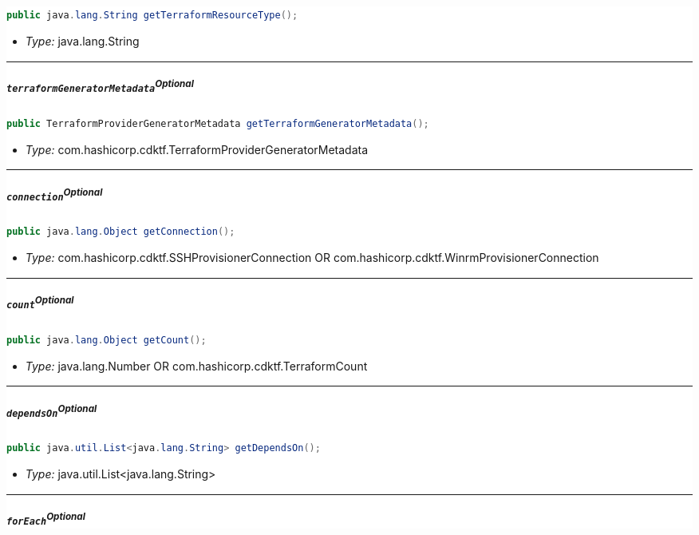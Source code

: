 ```java
public java.lang.String getTerraformResourceType();
```

- *Type:* java.lang.String

---

##### `terraformGeneratorMetadata`<sup>Optional</sup> <a name="terraformGeneratorMetadata" id="@cdktf/provider-azurestack.storageAccount.StorageAccount.property.terraformGeneratorMetadata"></a>

```java
public TerraformProviderGeneratorMetadata getTerraformGeneratorMetadata();
```

- *Type:* com.hashicorp.cdktf.TerraformProviderGeneratorMetadata

---

##### `connection`<sup>Optional</sup> <a name="connection" id="@cdktf/provider-azurestack.storageAccount.StorageAccount.property.connection"></a>

```java
public java.lang.Object getConnection();
```

- *Type:* com.hashicorp.cdktf.SSHProvisionerConnection OR com.hashicorp.cdktf.WinrmProvisionerConnection

---

##### `count`<sup>Optional</sup> <a name="count" id="@cdktf/provider-azurestack.storageAccount.StorageAccount.property.count"></a>

```java
public java.lang.Object getCount();
```

- *Type:* java.lang.Number OR com.hashicorp.cdktf.TerraformCount

---

##### `dependsOn`<sup>Optional</sup> <a name="dependsOn" id="@cdktf/provider-azurestack.storageAccount.StorageAccount.property.dependsOn"></a>

```java
public java.util.List<java.lang.String> getDependsOn();
```

- *Type:* java.util.List<java.lang.String>

---

##### `forEach`<sup>Optional</sup> <a name="forEach" id="@cdktf/provider-azurestack.storageAccount.StorageAccount.property.forEach"></a>
